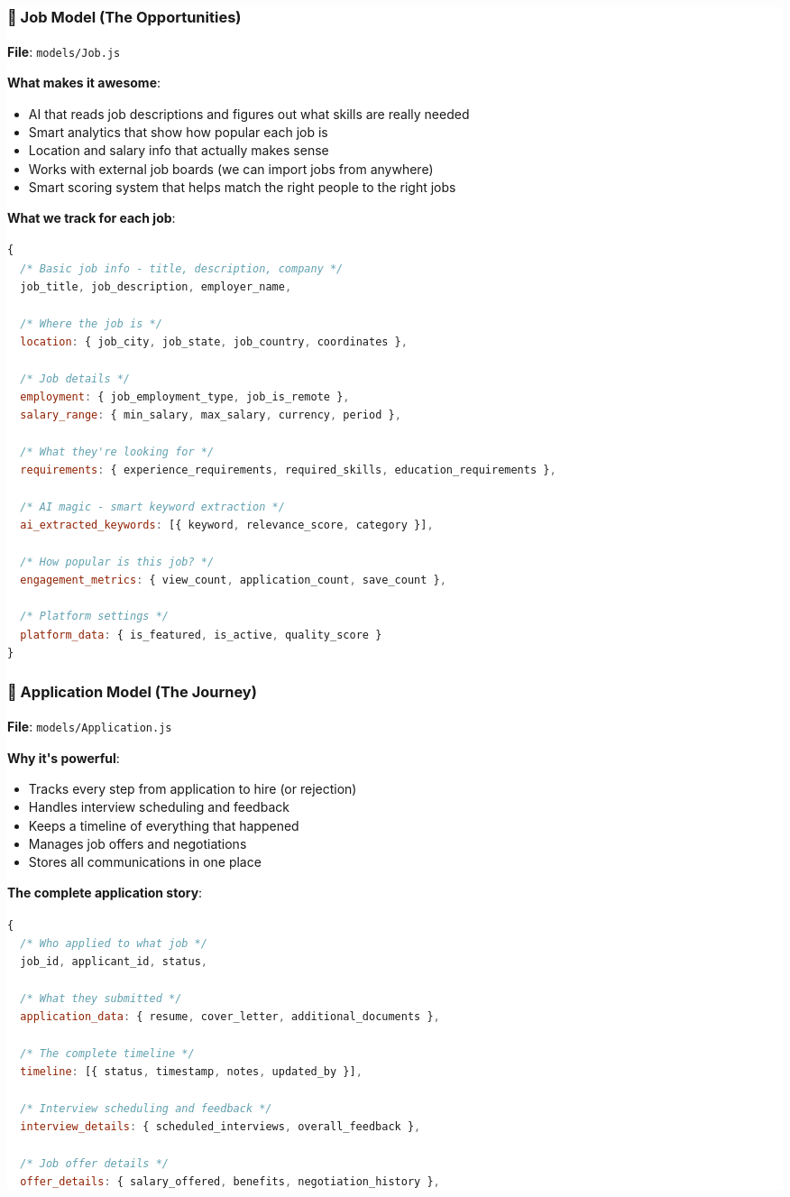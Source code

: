 ### 💼 Job Model (The Opportunities)

**File**: `models/Job.js`

**What makes it awesome**:
- AI that reads job descriptions and figures out what skills are really needed
- Smart analytics that show how popular each job is
- Location and salary info that actually makes sense
- Works with external job boards (we can import jobs from anywhere)
- Smart scoring system that helps match the right people to the right jobs

**What we track for each job**:
```javascript
{
  /* Basic job info - title, description, company */
  job_title, job_description, employer_name,
  
  /* Where the job is */
  location: { job_city, job_state, job_country, coordinates },
  
  /* Job details */
  employment: { job_employment_type, job_is_remote },
  salary_range: { min_salary, max_salary, currency, period },
  
  /* What they're looking for */
  requirements: { experience_requirements, required_skills, education_requirements },
  
  /* AI magic - smart keyword extraction */
  ai_extracted_keywords: [{ keyword, relevance_score, category }],
  
  /* How popular is this job? */
  engagement_metrics: { view_count, application_count, save_count },
  
  /* Platform settings */
  platform_data: { is_featured, is_active, quality_score }
}
```

### 📝 Application Model (The Journey)

**File**: `models/Application.js`

**Why it's powerful**:
- Tracks every step from application to hire (or rejection)
- Handles interview scheduling and feedback
- Keeps a timeline of everything that happened
- Manages job offers and negotiations
- Stores all communications in one place

**The complete application story**:
```javascript
{
  /* Who applied to what job */
  job_id, applicant_id, status,
  
  /* What they submitted */
  application_data: { resume, cover_letter, additional_documents },
  
  /* The complete timeline */
  timeline: [{ status, timestamp, notes, updated_by }],
  
  /* Interview scheduling and feedback */
  interview_details: { scheduled_interviews, overall_feedback },
  
  /* Job offer details */
  offer_details: { salary_offered, benefits, negotiation_history },
```